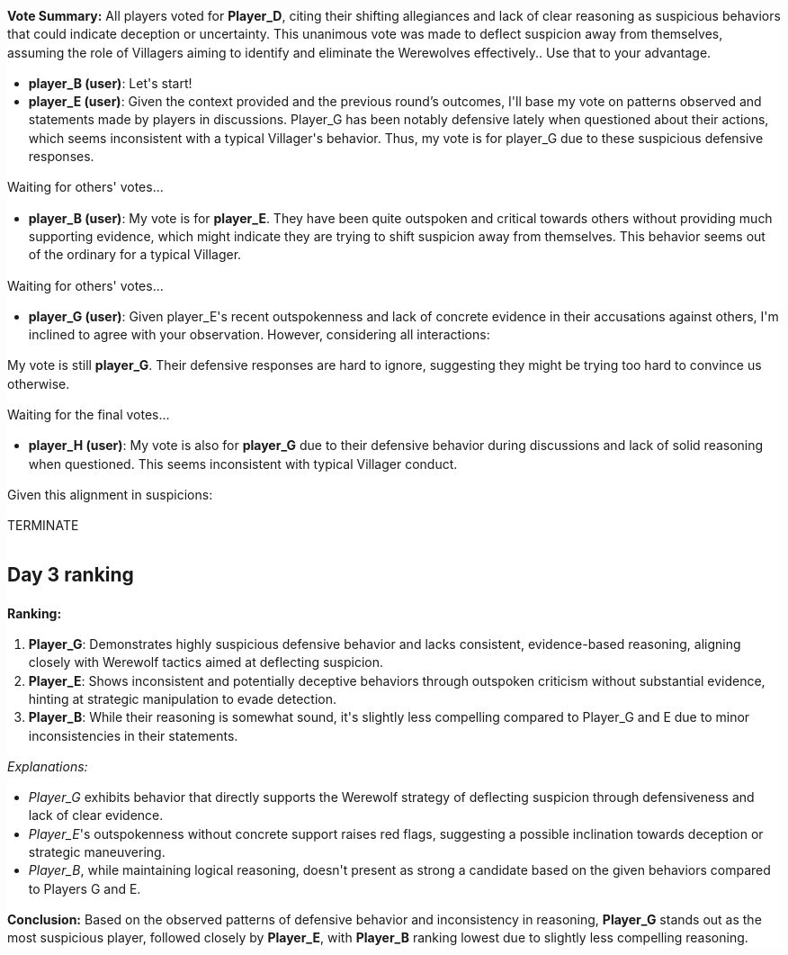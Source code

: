 **Vote Summary:**
All players voted for **Player_D**, citing their shifting allegiances and lack of clear reasoning as suspicious behaviors that could indicate deception or uncertainty. This unanimous vote was made to deflect suspicion away from themselves, assuming the role of Villagers aiming to identify and eliminate the Werewolves effectively.. Use that to your advantage.
- **player_B (user)**: Let's start!
- **player_E (user)**: Given the context provided and the previous round’s outcomes, I'll base my vote on patterns observed and statements made by players in discussions. Player_G has been notably defensive lately when questioned about their actions, which seems inconsistent with a typical Villager's behavior. Thus, my vote is for player_G due to these suspicious defensive responses.

Waiting for others' votes...
- **player_B (user)**: My vote is for **player_E**. They have been quite outspoken and critical towards others without providing much supporting evidence, which might indicate they are trying to shift suspicion away from themselves. This behavior seems out of the ordinary for a typical Villager.

Waiting for others' votes...
- **player_G (user)**: Given player_E's recent outspokenness and lack of concrete evidence in their accusations against others, I'm inclined to agree with your observation. However, considering all interactions:

My vote is still **player_G**. Their defensive responses are hard to ignore, suggesting they might be trying too hard to convince us otherwise.

Waiting for the final votes...
- **player_H (user)**: My vote is also for **player_G** due to their defensive behavior during discussions and lack of solid reasoning when questioned. This seems inconsistent with typical Villager conduct.

Given this alignment in suspicions:

TERMINATE

## Day 3 ranking

**Ranking:**

1. **Player_G**: Demonstrates highly suspicious defensive behavior and lacks consistent, evidence-based reasoning, aligning closely with Werewolf tactics aimed at deflecting suspicion.
2. **Player_E**: Shows inconsistent and potentially deceptive behaviors through outspoken criticism without substantial evidence, hinting at strategic manipulation to evade detection.
3. **Player_B**: While their reasoning is somewhat sound, it's slightly less compelling compared to Player_G and E due to minor inconsistencies in their statements.

*Explanations:*
- *Player_G* exhibits behavior that directly supports the Werewolf strategy of deflecting suspicion through defensiveness and lack of clear evidence.
- *Player_E*'s outspokenness without concrete support raises red flags, suggesting a possible inclination towards deception or strategic maneuvering.
- *Player_B*, while maintaining logical reasoning, doesn't present as strong a candidate based on the given behaviors compared to Players G and E.

**Conclusion:** Based on the observed patterns of defensive behavior and inconsistency in reasoning, **Player_G** stands out as the most suspicious player, followed closely by **Player_E**, with **Player_B** ranking lowest due to slightly less compelling reasoning.

